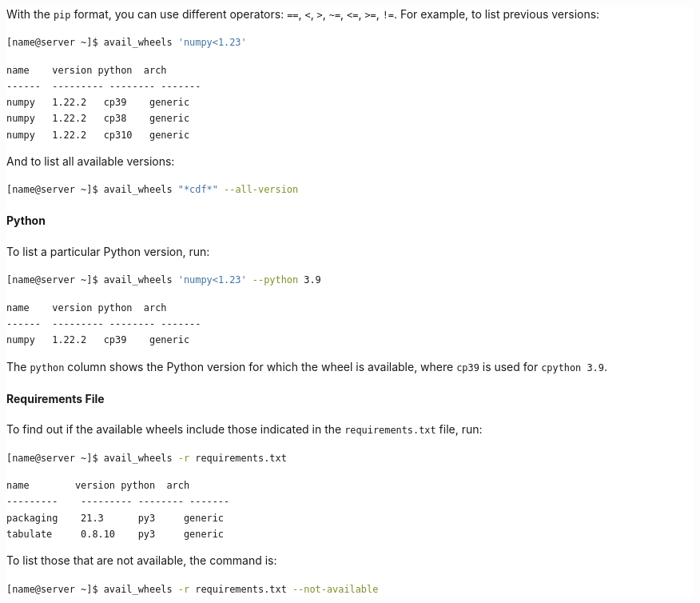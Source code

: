 With the `pip` format, you can use different operators: `==`, `<`, `>`, `~=`, `<=`, `>=`, `!=`. For example, to list previous versions:

```bash
[name@server ~]$ avail_wheels 'numpy<1.23'
```

```
name    version python  arch
------  --------- -------- -------
numpy   1.22.2   cp39    generic
numpy   1.22.2   cp38    generic
numpy   1.22.2   cp310   generic
```

And to list all available versions:

```bash
[name@server ~]$ avail_wheels "*cdf*" --all-version
```


#### Python

To list a particular Python version, run:

```bash
[name@server ~]$ avail_wheels 'numpy<1.23' --python 3.9
```

```
name    version python  arch
------  --------- -------- -------
numpy   1.22.2   cp39    generic
```

The `python` column shows the Python version for which the wheel is available, where `cp39` is used for `cpython 3.9`.


#### Requirements File

To find out if the available wheels include those indicated in the `requirements.txt` file, run:

```bash
[name@server ~]$ avail_wheels -r requirements.txt
```

```
name        version python  arch
---------    --------- -------- -------
packaging    21.3      py3     generic
tabulate     0.8.10    py3     generic
```

To list those that are not available, the command is:

```bash
[name@server ~]$ avail_wheels -r requirements.txt --not-available
```


